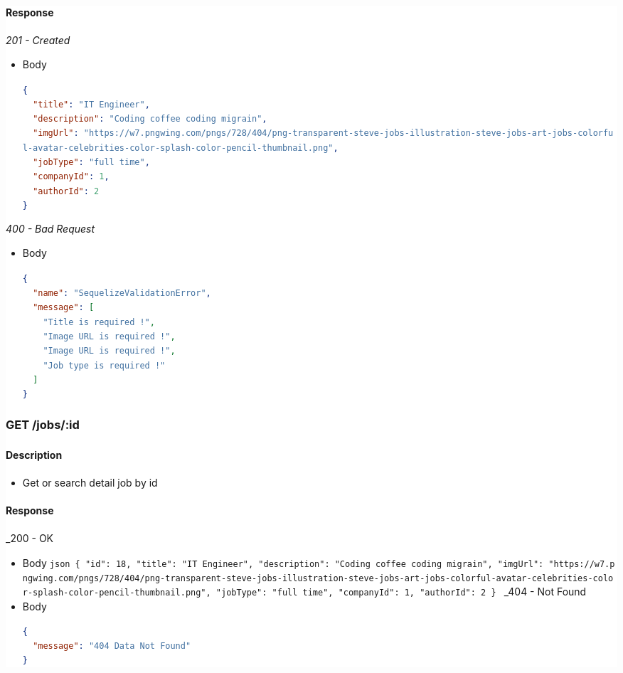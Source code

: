 #### Response

_201 - Created_

- Body
  ```json
  {
    "title": "IT Engineer",
    "description": "Coding coffee coding migrain",
    "imgUrl": "https://w7.pngwing.com/pngs/728/404/png-transparent-steve-jobs-illustration-steve-jobs-art-jobs-colorful-avatar-celebrities-color-splash-color-pencil-thumbnail.png",
    "jobType": "full time",
    "companyId": 1,
    "authorId": 2
  }
  ```

_400 - Bad Request_

- Body
  ```json
  {
    "name": "SequelizeValidationError",
    "message": [
      "Title is required !",
      "Image URL is required !",
      "Image URL is required !",
      "Job type is required !"
    ]
  }
  ```

### GET /jobs/:id

#### Description

- Get or search detail job by id

#### Response

\_200 - OK

- Body
  `json
{
  "id": 18,
  "title": "IT Engineer",
  "description": "Coding coffee coding migrain",
  "imgUrl": "https://w7.pngwing.com/pngs/728/404/png-transparent-steve-jobs-illustration-steve-jobs-art-jobs-colorful-avatar-celebrities-color-splash-color-pencil-thumbnail.png",
  "jobType": "full time",
  "companyId": 1,
  "authorId": 2
}
`
  \_404 - Not Found
- Body
  ```json
  {
    "message": "404 Data Not Found"
  }
  ```
